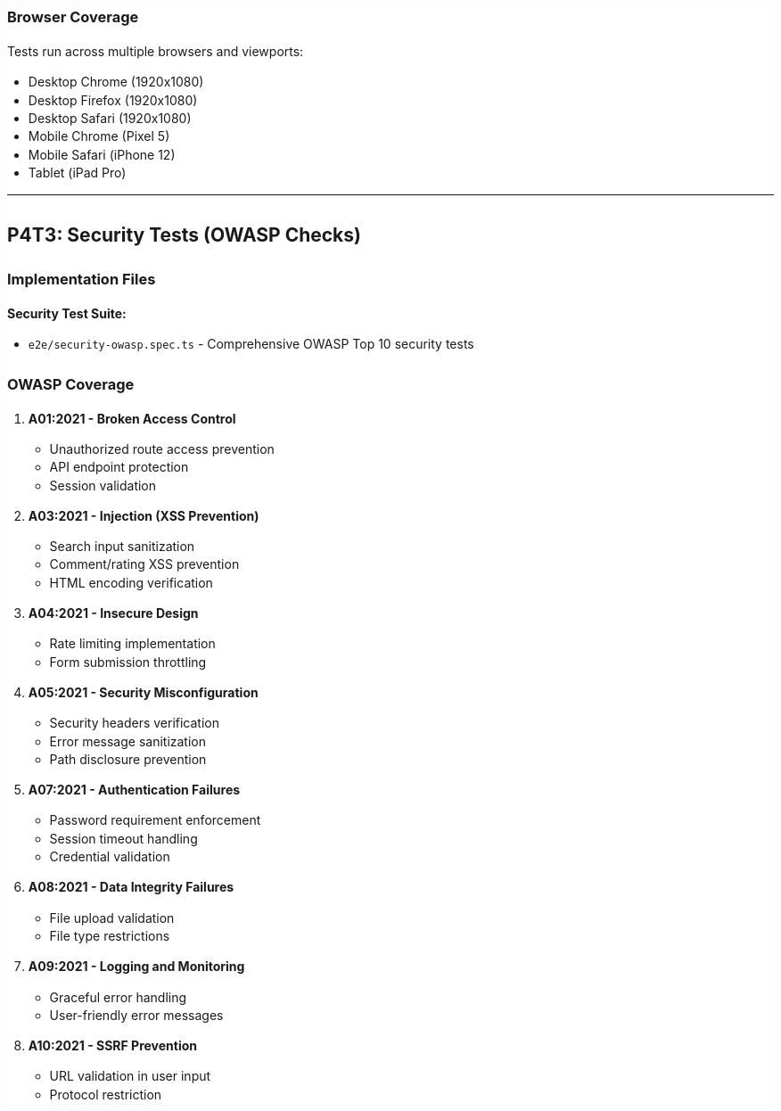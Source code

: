 ### Browser Coverage

Tests run across multiple browsers and viewports:
- Desktop Chrome (1920x1080)
- Desktop Firefox (1920x1080)
- Desktop Safari (1920x1080)
- Mobile Chrome (Pixel 5)
- Mobile Safari (iPhone 12)
- Tablet (iPad Pro)

---

## P4T3: Security Tests (OWASP Checks)

### Implementation Files

**Security Test Suite:**
- `e2e/security-owasp.spec.ts` - Comprehensive OWASP Top 10 security tests

### OWASP Coverage

1. **A01:2021 - Broken Access Control**
   - Unauthorized route access prevention
   - API endpoint protection
   - Session validation

2. **A03:2021 - Injection (XSS Prevention)**
   - Search input sanitization
   - Comment/rating XSS prevention
   - HTML encoding verification

3. **A04:2021 - Insecure Design**
   - Rate limiting implementation
   - Form submission throttling

4. **A05:2021 - Security Misconfiguration**
   - Security headers verification
   - Error message sanitization
   - Path disclosure prevention

5. **A07:2021 - Authentication Failures**
   - Password requirement enforcement
   - Session timeout handling
   - Credential validation

6. **A08:2021 - Data Integrity Failures**
   - File upload validation
   - File type restrictions

7. **A09:2021 - Logging and Monitoring**
   - Graceful error handling
   - User-friendly error messages

8. **A10:2021 - SSRF Prevention**
   - URL validation in user input
   - Protocol restriction
